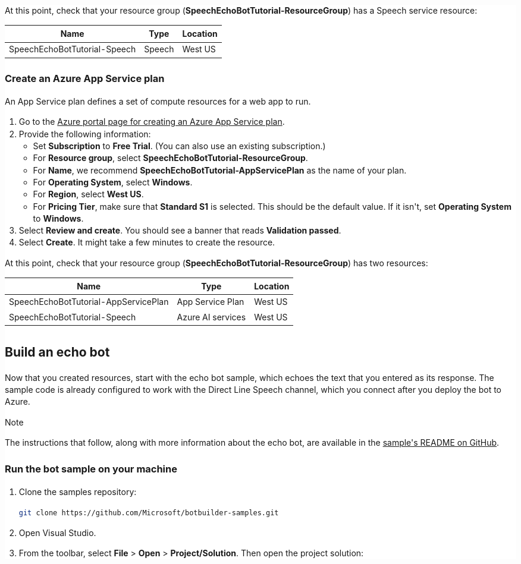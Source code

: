 At this point, check that your resource group (**SpeechEchoBotTutorial-ResourceGroup**) has a Speech service resource:

| Name | Type  | Location |
|------|-------|----------|
| SpeechEchoBotTutorial-Speech | Speech | West US |

### Create an Azure App Service plan

An App Service plan defines a set of compute resources for a web app to run.

1. Go to the [Azure portal page for creating an Azure App Service plan](https://portal.azure.com/#create/Microsoft.AppServicePlanCreate).
1. Provide the following information:
   * Set **Subscription** to **Free Trial**. (You can also use an existing subscription.)
   * For **Resource group**, select **SpeechEchoBotTutorial-ResourceGroup**.
   * For **Name**, we recommend **SpeechEchoBotTutorial-AppServicePlan** as the name of your plan.
   * For **Operating System**, select **Windows**.
   * For **Region**, select **West US**.
   * For **Pricing Tier**, make sure that **Standard S1** is selected. This should be the default value. If it isn't, set **Operating System** to **Windows**.
1. Select **Review and create**. You should see a banner that reads **Validation passed**.
1. Select **Create**. It might take a few minutes to create the resource.

At this point, check that your resource group (**SpeechEchoBotTutorial-ResourceGroup**) has two resources:

| Name | Type  | Location |
|------|-------|----------|
| SpeechEchoBotTutorial-AppServicePlan | App Service Plan | West US |
| SpeechEchoBotTutorial-Speech | Azure AI services | West US |

## Build an echo bot

Now that you created resources, start with the echo bot sample, which echoes the text that you entered as its response. The sample code is already configured to work with the Direct Line Speech channel, which you connect after you deploy the bot to Azure.

> [!NOTE]
> The instructions that follow, along with more information about the echo bot, are available in the [sample's README on GitHub](https://github.com/microsoft/BotBuilder-Samples/blob/master/samples/csharp_dotnetcore/02.echo-bot/README.md).

### Run the bot sample on your machine

1. Clone the samples repository:

   ```bash
   git clone https://github.com/Microsoft/botbuilder-samples.git
   ```

1. Open Visual Studio.
1. From the toolbar, select **File** > **Open** > **Project/Solution**. Then open the project solution:
